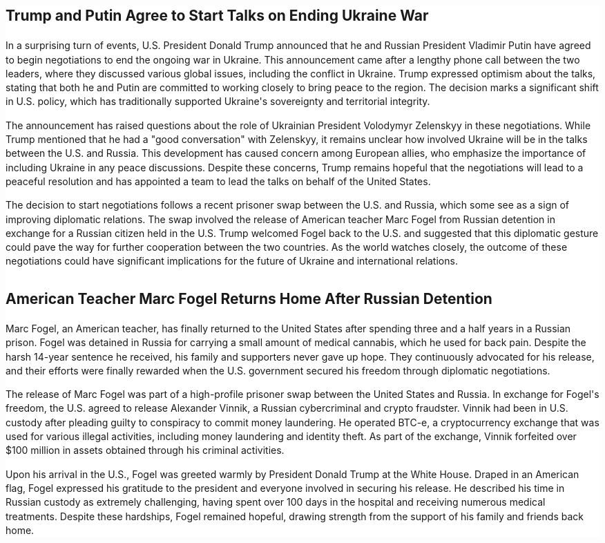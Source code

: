 ## Trump and Putin Agree to Start Talks on Ending Ukraine War

In a surprising turn of events, U.S. President Donald Trump announced that he and Russian President
Vladimir Putin have agreed to begin negotiations to end the ongoing war in Ukraine. This
announcement came after a lengthy phone call between the two leaders, where they discussed various
global issues, including the conflict in Ukraine. Trump expressed optimism about the talks, stating
that both he and Putin are committed to working closely to bring peace to the region. The decision
marks a significant shift in U.S. policy, which has traditionally supported Ukraine's sovereignty
and territorial integrity.

The announcement has raised questions about the role of Ukrainian President Volodymyr Zelenskyy in
these negotiations. While Trump mentioned that he had a "good conversation" with Zelenskyy, it
remains unclear how involved Ukraine will be in the talks between the U.S. and Russia. This
development has caused concern among European allies, who emphasize the importance of including
Ukraine in any peace discussions. Despite these concerns, Trump remains hopeful that the
negotiations will lead to a peaceful resolution and has appointed a team to lead the talks on behalf
of the United States.

The decision to start negotiations follows a recent prisoner swap between the U.S. and Russia, which
some see as a sign of improving diplomatic relations. The swap involved the release of American
teacher Marc Fogel from Russian detention in exchange for a Russian citizen held in the U.S. Trump
welcomed Fogel back to the U.S. and suggested that this diplomatic gesture could pave the way for
further cooperation between the two countries. As the world watches closely, the outcome of these
negotiations could have significant implications for the future of Ukraine and international
relations.

## American Teacher Marc Fogel Returns Home After Russian Detention

Marc Fogel, an American teacher, has finally returned to the United States after spending three and
a half years in a Russian prison. Fogel was detained in Russia for carrying a small amount of
medical cannabis, which he used for back pain. Despite the harsh 14-year sentence he received, his
family and supporters never gave up hope. They continuously advocated for his release, and their
efforts were finally rewarded when the U.S. government secured his freedom through diplomatic
negotiations.

The release of Marc Fogel was part of a high-profile prisoner swap between the United States and
Russia. In exchange for Fogel's freedom, the U.S. agreed to release Alexander Vinnik, a Russian
cybercriminal and crypto fraudster. Vinnik had been in U.S. custody after pleading guilty to
conspiracy to commit money laundering. He operated BTC-e, a cryptocurrency exchange that was used
for various illegal activities, including money laundering and identity theft. As part of the
exchange, Vinnik forfeited over $100 million in assets obtained through his criminal activities.

Upon his arrival in the U.S., Fogel was greeted warmly by President Donald Trump at the White House.
Draped in an American flag, Fogel expressed his gratitude to the president and everyone involved in
securing his release. He described his time in Russian custody as extremely challenging, having
spent over 100 days in the hospital and receiving numerous medical treatments. Despite these
hardships, Fogel remained hopeful, drawing strength from the support of his family and friends back
home.
